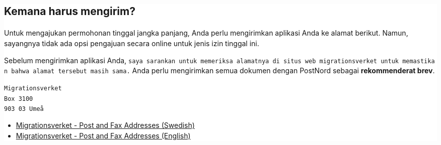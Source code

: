 ## Kemana harus mengirim?
Untuk mengajukan permohonan tinggal jangka panjang, Anda perlu mengirimkan aplikasi Anda ke alamat berikut. Namun, sayangnya tidak ada opsi pengajuan secara online untuk jenis izin tinggal ini.

Sebelum mengirimkan aplikasi Anda, `saya sarankan untuk memeriksa alamatnya di situs web migrationsverket untuk memastikan bahwa alamat tersebut masih sama.`
Anda perlu mengirimkan semua dokumen dengan PostNord sebagai **rekommenderat brev**.
```
Migrationsverket
Box 3100
903 03 Umeå
```

- <a href="https://www.migrationsverket.se/Kontakta-oss/Post--och-faxadresser.html" target="_blank">Migrationsverket - Post and Fax Addresses (Swedish)</a>
- <a href="https://www.migrationsverket.se/English/Contact-us/Postal-addresses-and-fax-numbers.html" target="_blank">Migrationsverket - Post and Fax Addresses (English)</a>















